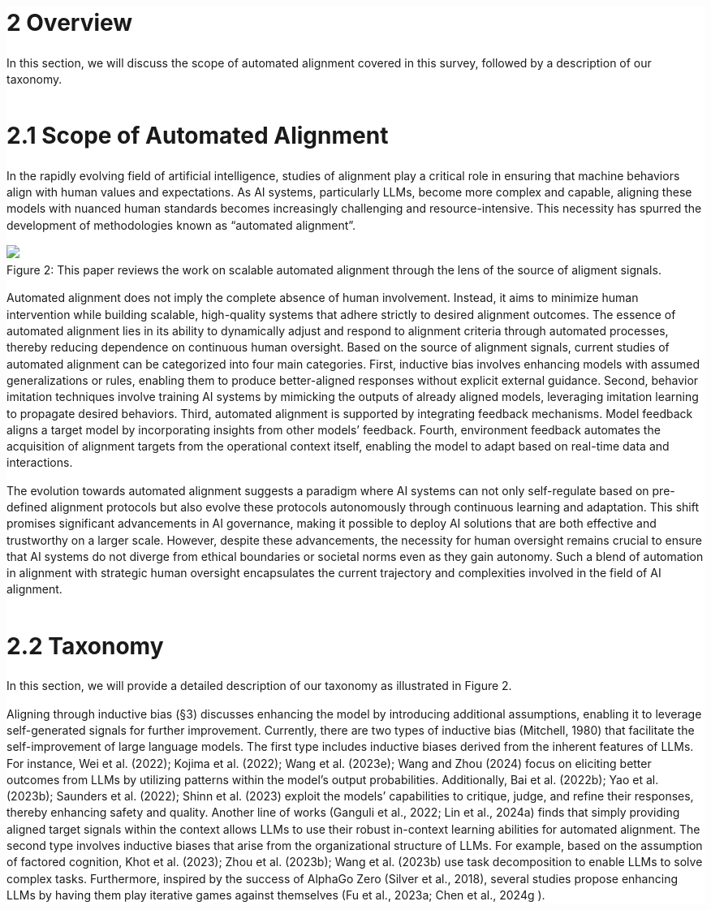 # 2 Overview  

In this section, we will discuss the scope of automated alignment covered in this survey, followed by a description of our taxonomy.  

# 2.1 Scope of Automated Alignment  

In the rapidly evolving field of artificial intelligence, studies of alignment play a critical role in ensuring that machine behaviors align with human values and expectations. As AI systems, particularly LLMs, become more complex and capable, aligning these models with nuanced human standards becomes increasingly challenging and resource-intensive. This necessity has spurred the development of methodologies known as “automated alignment”.  

![](images/8f3b1e32749faa636c1a75f7f837d827d1ebadd160857759388e07a4152e5026.jpg)  
Figure 2: This paper reviews the work on scalable automated alignment through the lens of the source of aligment signals.  

Automated alignment does not imply the complete absence of human involvement. Instead, it aims to minimize human intervention while building scalable, high-quality systems that adhere strictly to desired alignment outcomes. The essence of automated alignment lies in its ability to dynamically adjust and respond to alignment criteria through automated processes, thereby reducing dependence on continuous human oversight. Based on the source of alignment signals, current studies of automated alignment can be categorized into four main categories. First, inductive bias involves enhancing models with assumed generalizations or rules, enabling them to produce better-aligned responses without explicit external guidance. Second, behavior imitation techniques involve training AI systems by mimicking the outputs of already aligned models, leveraging imitation learning to propagate desired behaviors. Third, automated alignment is supported by integrating feedback mechanisms. Model feedback aligns a target model by incorporating insights from other models’ feedback. Fourth, environment feedback automates the acquisition of alignment targets from the operational context itself, enabling the model to adapt based on real-time data and interactions.  

The evolution towards automated alignment suggests a paradigm where AI systems can not only self-regulate based on pre-defined alignment protocols but also evolve these protocols autonomously through continuous learning and adaptation. This shift promises significant advancements in AI governance, making it possible to deploy AI solutions that are both effective and trustworthy on a larger scale. However, despite these advancements, the necessity for human oversight remains crucial to ensure that AI systems do not diverge from ethical boundaries or societal norms even as they gain autonomy. Such a blend of automation in alignment with strategic human oversight encapsulates the current trajectory and complexities involved in the field of AI alignment.  

# 2.2 Taxonomy  

In this section, we will provide a detailed description of our taxonomy as illustrated in Figure 2.  

Aligning through inductive bias (§3) discusses enhancing the model by introducing additional assumptions, enabling it to leverage self-generated signals for further improvement. Currently, there are two types of inductive bias (Mitchell, 1980) that facilitate the self-improvement of large language models. The first type includes inductive biases derived from the inherent features of LLMs. For instance, Wei et al. (2022); Kojima et al. (2022); Wang et al. (2023e); Wang and Zhou (2024) focus on eliciting better outcomes from LLMs by utilizing patterns within the model’s output probabilities. Additionally, Bai et al. (2022b); Yao et al. (2023b); Saunders et al. (2022); Shinn et al. (2023) exploit the models’ capabilities to critique, judge, and refine their responses, thereby enhancing safety and quality. Another line of works (Ganguli et al., 2022; Lin et al., 2024a) finds that simply providing aligned target signals within the context allows LLMs to use their robust in-context learning abilities for automated alignment. The second type involves inductive biases that arise from the organizational structure of LLMs. For example, based on the assumption of factored cognition, Khot et al. (2023); Zhou et al. (2023b); Wang et al. (2023b) use task decomposition to enable LLMs to solve complex tasks. Furthermore, inspired by the success of AlphaGo Zero (Silver et al., 2018), several studies propose enhancing LLMs by having them play iterative games against themselves (Fu et al., 2023a; Chen et al., $2 0 2 4 \mathrm { g }$ ).  

